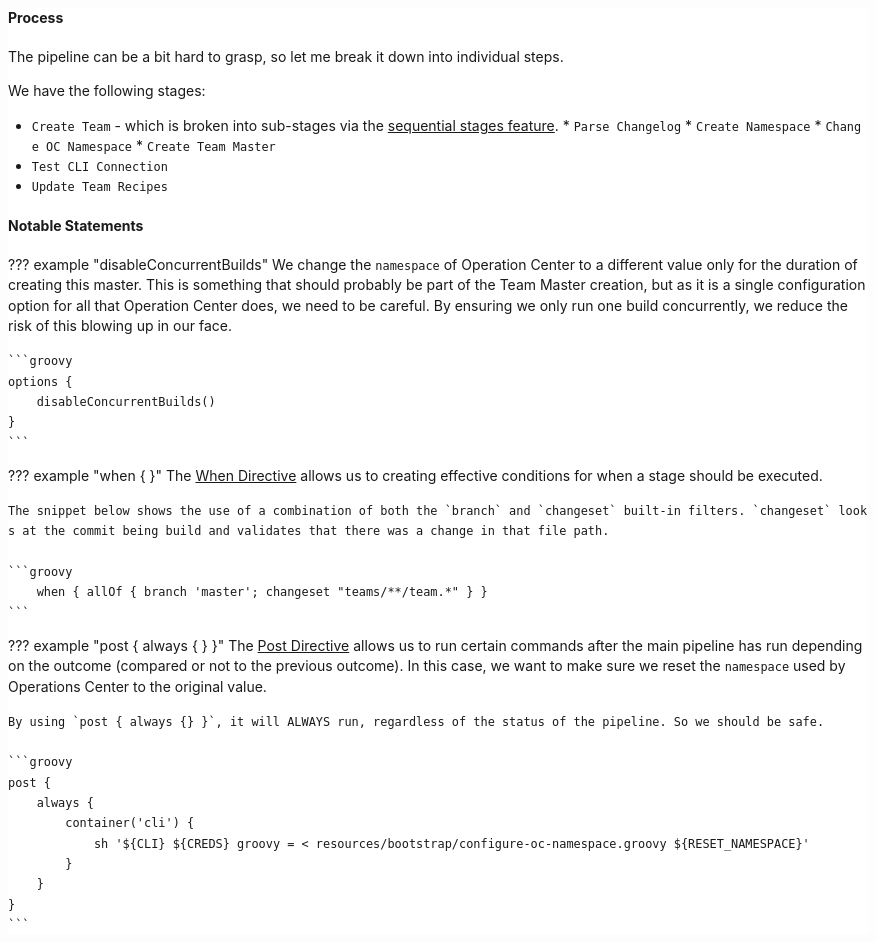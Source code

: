 #### Process

The pipeline can be a bit hard to grasp, so let me break it down into individual steps.

We have the following stages:

* `Create Team` - which is broken into sub-stages via the [sequential stages feature](https://jenkins.io/blog/2018/07/02/whats-new-declarative-piepline-13x-sequential-stages/).
        * `Parse Changelog`
        * `Create Namespace`
        * `Change OC Namespace`
        * `Create Team Master`
* `Test CLI Connection`
* `Update Team Recipes`

#### Notable Statements

??? example "disableConcurrentBuilds"
	We change the `namespace` of Operation Center to a different value only for the duration of creating this master. This is something that should probably be part of the Team Master creation, but as it is a single configuration option for all that Operation Center does, we need to be careful. By ensuring we only run one build concurrently, we reduce the risk of this blowing up in our face.

	```groovy
    options {
        disableConcurrentBuilds()
    }
	```

??? example "when { }"
	The [When Directive](https://jenkins.io/doc/book/pipeline/syntax/#when) allows us to creating effective conditions for when a stage should be executed.
	
	The snippet below shows the use of a combination of both the `branch` and `changeset` built-in filters. `changeset` looks at the commit being build and validates that there was a change in that file path.

	```groovy
        when { allOf { branch 'master'; changeset "teams/**/team.*" } }
	```

??? example "post { always { } }"
	The [Post Directive](https://jenkins.io/doc/book/pipeline/syntax/#post) allows us to run certain commands after the main pipeline has run depending on the outcome (compared or not to the previous outcome). In this case, we want to make sure we reset the `namespace` used by Operations Center to the original value.

	By using `post { always {} }`, it will ALWAYS run, regardless of the status of the pipeline. So we should be safe.

	```groovy
    post {
        always {
            container('cli') {
                sh '${CLI} ${CREDS} groovy = < resources/bootstrap/configure-oc-namespace.groovy ${RESET_NAMESPACE}'
            }
        }
    }
	```
